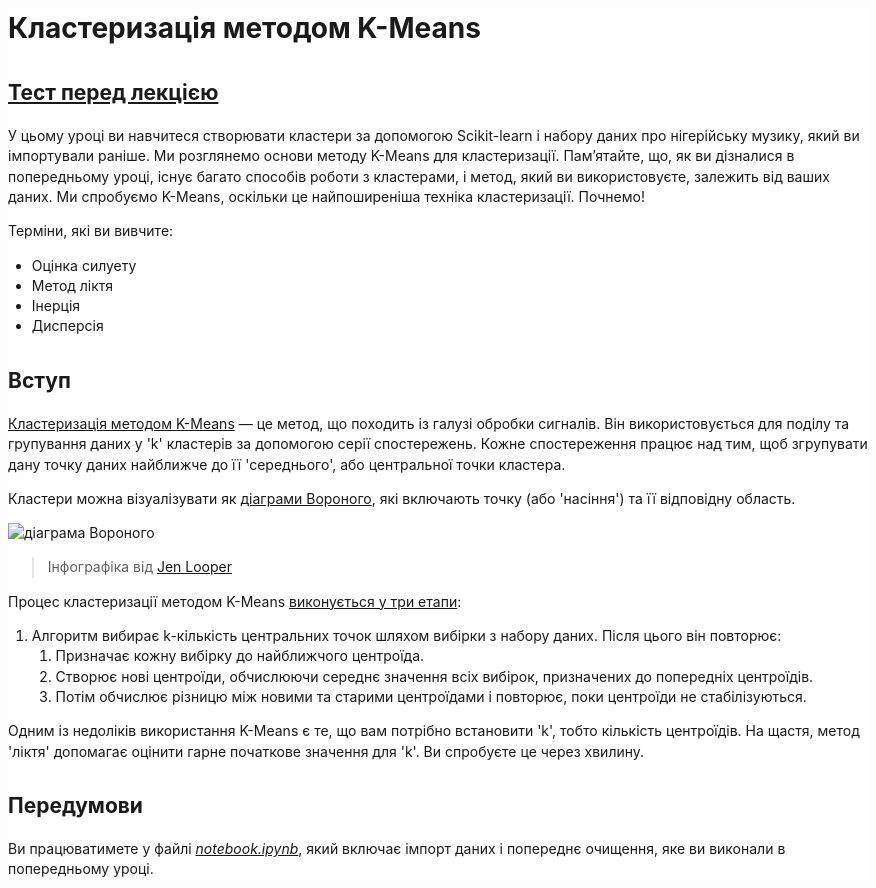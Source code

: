 
# Кластеризація методом K-Means

## [Тест перед лекцією](https://ff-quizzes.netlify.app/en/ml/)

У цьому уроці ви навчитеся створювати кластери за допомогою Scikit-learn і набору даних про нігерійську музику, який ви імпортували раніше. Ми розглянемо основи методу K-Means для кластеризації. Пам’ятайте, що, як ви дізналися в попередньому уроці, існує багато способів роботи з кластерами, і метод, який ви використовуєте, залежить від ваших даних. Ми спробуємо K-Means, оскільки це найпоширеніша техніка кластеризації. Почнемо!

Терміни, які ви вивчите:

- Оцінка силуету
- Метод ліктя
- Інерція
- Дисперсія

## Вступ

[Кластеризація методом K-Means](https://wikipedia.org/wiki/K-means_clustering) — це метод, що походить із галузі обробки сигналів. Він використовується для поділу та групування даних у 'k' кластерів за допомогою серії спостережень. Кожне спостереження працює над тим, щоб згрупувати дану точку даних найближче до її 'середнього', або центральної точки кластера.

Кластери можна візуалізувати як [діаграми Вороного](https://wikipedia.org/wiki/Voronoi_diagram), які включають точку (або 'насіння') та її відповідну область.

![діаграма Вороного](../../../../5-Clustering/2-K-Means/images/voronoi.png)

> Інфографіка від [Jen Looper](https://twitter.com/jenlooper)

Процес кластеризації методом K-Means [виконується у три етапи](https://scikit-learn.org/stable/modules/clustering.html#k-means):

1. Алгоритм вибирає k-кількість центральних точок шляхом вибірки з набору даних. Після цього він повторює:
    1. Призначає кожну вибірку до найближчого центроїда.
    2. Створює нові центроїди, обчислюючи середнє значення всіх вибірок, призначених до попередніх центроїдів.
    3. Потім обчислює різницю між новими та старими центроїдами і повторює, поки центроїди не стабілізуються.

Одним із недоліків використання K-Means є те, що вам потрібно встановити 'k', тобто кількість центроїдів. На щастя, метод 'ліктя' допомагає оцінити гарне початкове значення для 'k'. Ви спробуєте це через хвилину.

## Передумови

Ви працюватимете у файлі [_notebook.ipynb_](https://github.com/microsoft/ML-For-Beginners/blob/main/5-Clustering/2-K-Means/notebook.ipynb), який включає імпорт даних і попереднє очищення, яке ви виконали в попередньому уроці.
